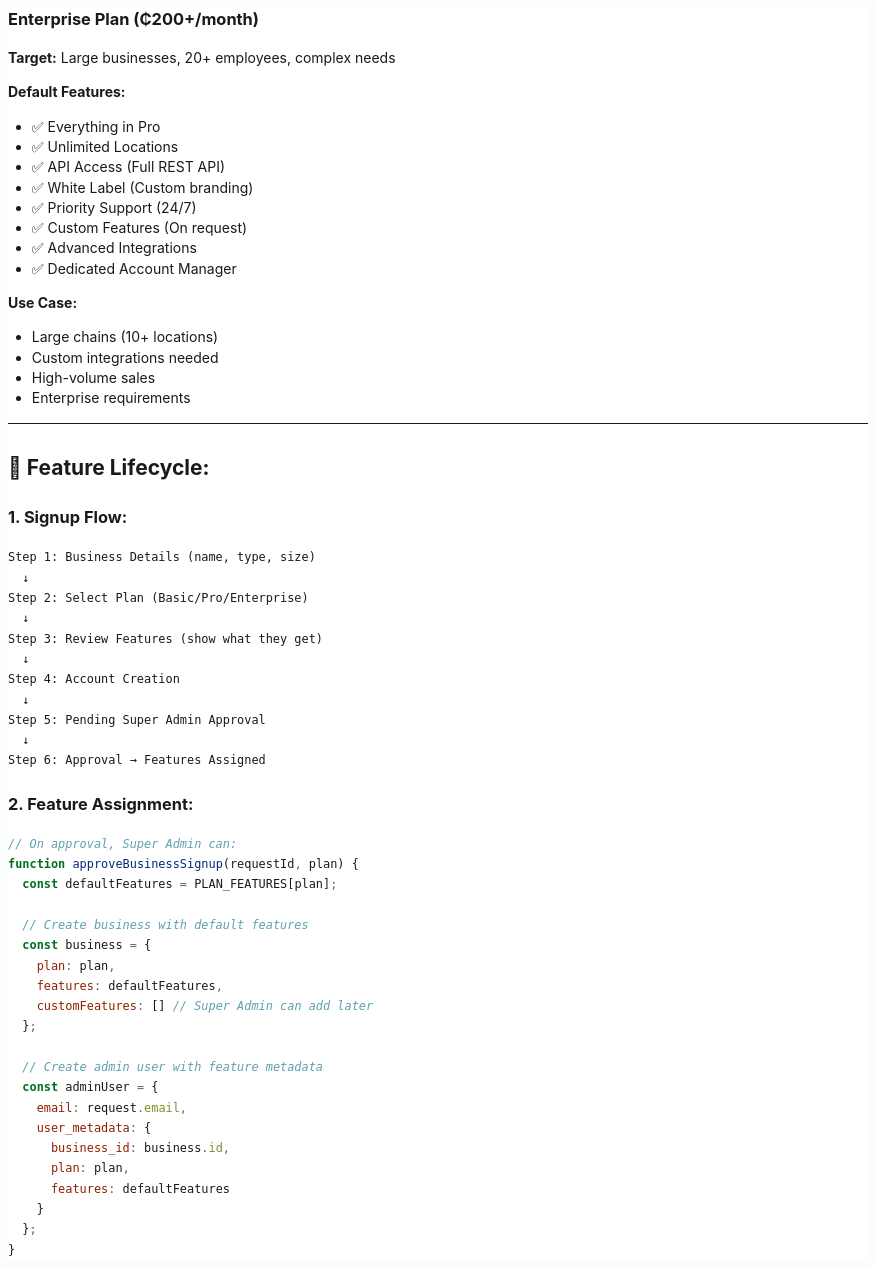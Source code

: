 
### **Enterprise Plan (₵200+/month)**
**Target:** Large businesses, 20+ employees, complex needs

**Default Features:**
- ✅ Everything in Pro
- ✅ Unlimited Locations
- ✅ API Access (Full REST API)
- ✅ White Label (Custom branding)
- ✅ Priority Support (24/7)
- ✅ Custom Features (On request)
- ✅ Advanced Integrations
- ✅ Dedicated Account Manager

**Use Case:**
- Large chains (10+ locations)
- Custom integrations needed
- High-volume sales
- Enterprise requirements

---

## 🔄 **Feature Lifecycle:**

### **1. Signup Flow:**
```
Step 1: Business Details (name, type, size)
  ↓
Step 2: Select Plan (Basic/Pro/Enterprise)
  ↓
Step 3: Review Features (show what they get)
  ↓
Step 4: Account Creation
  ↓
Step 5: Pending Super Admin Approval
  ↓
Step 6: Approval → Features Assigned
```

### **2. Feature Assignment:**
```javascript
// On approval, Super Admin can:
function approveBusinessSignup(requestId, plan) {
  const defaultFeatures = PLAN_FEATURES[plan];
  
  // Create business with default features
  const business = {
    plan: plan,
    features: defaultFeatures,
    customFeatures: [] // Super Admin can add later
  };
  
  // Create admin user with feature metadata
  const adminUser = {
    email: request.email,
    user_metadata: {
      business_id: business.id,
      plan: plan,
      features: defaultFeatures
    }
  };
}
```
